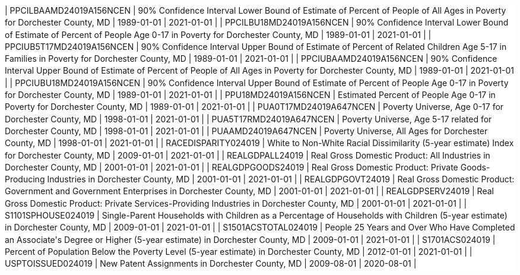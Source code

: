 | PPCILBAAMD24019A156NCEN   | 90% Confidence Interval Lower Bound of Estimate of Percent of People of All Ages in Poverty for Dorchester County, MD                                                          | 1989-01-01          | 2021-01-01        |
| PPCILBU18MD24019A156NCEN  | 90% Confidence Interval Lower Bound of Estimate of Percent of People Age 0-17 in Poverty for Dorchester County, MD                                                             | 1989-01-01          | 2021-01-01        |
| PPCIUB5T17MD24019A156NCEN | 90% Confidence Interval Upper Bound of Estimate of Percent of Related Children Age 5-17 in Families in Poverty for Dorchester County, MD                                       | 1989-01-01          | 2021-01-01        |
| PPCIUBAAMD24019A156NCEN   | 90% Confidence Interval Upper Bound of Estimate of Percent of People of All Ages in Poverty for Dorchester County, MD                                                          | 1989-01-01          | 2021-01-01        |
| PPCIUBU18MD24019A156NCEN  | 90% Confidence Interval Upper Bound of Estimate of Percent of People Age 0-17 in Poverty for Dorchester County, MD                                                             | 1989-01-01          | 2021-01-01        |
| PPU18MD24019A156NCEN      | Estimated Percent of People Age 0-17 in Poverty for Dorchester County, MD                                                                                                      | 1989-01-01          | 2021-01-01        |
| PUA0T17MD24019A647NCEN    | Poverty Universe, Age 0-17 for Dorchester County, MD                                                                                                                           | 1998-01-01          | 2021-01-01        |
| PUA5T17RMD24019A647NCEN   | Poverty Universe, Age 5-17 related for Dorchester County, MD                                                                                                                   | 1998-01-01          | 2021-01-01        |
| PUAAMD24019A647NCEN       | Poverty Universe, All Ages for Dorchester County, MD                                                                                                                           | 1998-01-01          | 2021-01-01        |
| RACEDISPARITY024019       | White to Non-White Racial Dissimilarity (5-year estimate) Index for Dorchester County, MD                                                                                      | 2009-01-01          | 2021-01-01        |
| REALGDPALL24019           | Real Gross Domestic Product: All Industries in Dorchester County, MD                                                                                                           | 2001-01-01          | 2021-01-01        |
| REALGDPGOODS24019         | Real Gross Domestic Product: Private Goods-Producing Industries in Dorchester County, MD                                                                                       | 2001-01-01          | 2021-01-01        |
| REALGDPGOVT24019          | Real Gross Domestic Product: Government and Government Enterprises in Dorchester County, MD                                                                                    | 2001-01-01          | 2021-01-01        |
| REALGDPSERV24019          | Real Gross Domestic Product: Private Services-Providing Industries in Dorchester County, MD                                                                                    | 2001-01-01          | 2021-01-01        |
| S1101SPHOUSE024019        | Single-Parent Households with Children as a Percentage of Households with Children (5-year estimate) in Dorchester County, MD                                                  | 2009-01-01          | 2021-01-01        |
| S1501ACSTOTAL024019       | People 25 Years and Over Who Have Completed an Associate's Degree or Higher (5-year estimate) in Dorchester County, MD                                                         | 2009-01-01          | 2021-01-01        |
| S1701ACS024019            | Percent of Population Below the Poverty Level (5-year estimate) in Dorchester County, MD                                                                                       | 2012-01-01          | 2021-01-01        |
| USPTOISSUED024019         | New Patent Assignments in Dorchester County, MD                                                                                                                                | 2009-08-01          | 2020-08-01        |
